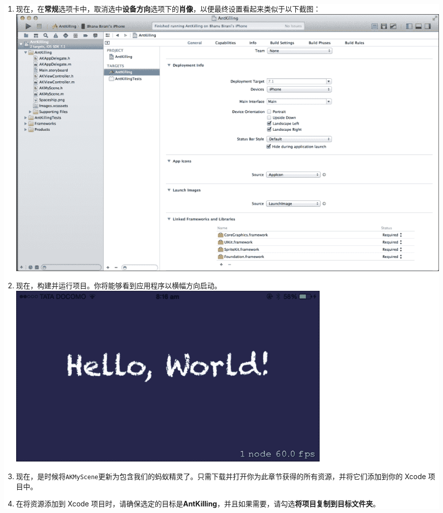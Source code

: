 1.  现在，在**常规**选项卡中，取消选中**设备方向**选项下的**肖像**，以便最终设置看起来类似于以下截图：![iOS 原生游戏框架](img/1829OT_04_12.jpg)

1.  现在，构建并运行项目。你将能够看到应用程序以横幅方向启动。![iOS 原生游戏框架](img/1829OT_04_13.jpg)

1.  现在，是时候将`AKMyScene`更新为包含我们的蚂蚁精灵了。只需下载并打开你为此章节获得的所有资源，并将它们添加到你的 Xcode 项目中。

1.  在将资源添加到 Xcode 项目时，请确保选定的目标是**AntKilling**，并且如果需要，请勾选**将项目复制到目标文件夹**。
